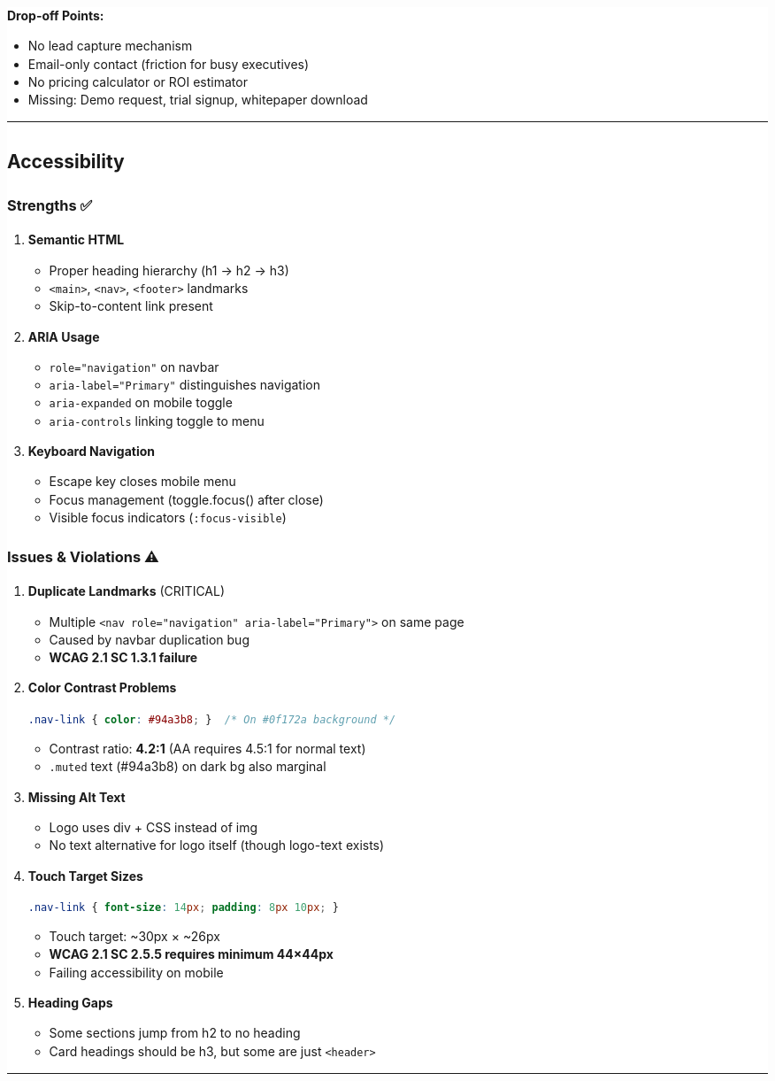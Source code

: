 **Drop-off Points:**
- No lead capture mechanism
- Email-only contact (friction for busy executives)
- No pricing calculator or ROI estimator
- Missing: Demo request, trial signup, whitepaper download

---

## Accessibility

### Strengths ✅

1. **Semantic HTML**
   - Proper heading hierarchy (h1 → h2 → h3)
   - `<main>`, `<nav>`, `<footer>` landmarks
   - Skip-to-content link present

2. **ARIA Usage**
   - `role="navigation"` on navbar
   - `aria-label="Primary"` distinguishes navigation
   - `aria-expanded` on mobile toggle
   - `aria-controls` linking toggle to menu

3. **Keyboard Navigation**
   - Escape key closes mobile menu
   - Focus management (toggle.focus() after close)
   - Visible focus indicators (`:focus-visible`)

### Issues & Violations ⚠️

1. **Duplicate Landmarks** (CRITICAL)
   - Multiple `<nav role="navigation" aria-label="Primary">` on same page
   - Caused by navbar duplication bug
   - **WCAG 2.1 SC 1.3.1 failure**

2. **Color Contrast Problems**
   ```css
   .nav-link { color: #94a3b8; }  /* On #0f172a background */
   ```
   - Contrast ratio: **4.2:1** (AA requires 4.5:1 for normal text)
   - `.muted` text (#94a3b8) on dark bg also marginal

3. **Missing Alt Text**
   - Logo uses div + CSS instead of img
   - No text alternative for logo itself (though logo-text exists)

4. **Touch Target Sizes**
   ```css
   .nav-link { font-size: 14px; padding: 8px 10px; }
   ```
   - Touch target: ~30px × ~26px
   - **WCAG 2.1 SC 2.5.5 requires minimum 44×44px**
   - Failing accessibility on mobile

5. **Heading Gaps**
   - Some sections jump from h2 to no heading
   - Card headings should be h3, but some are just `<header>`

---